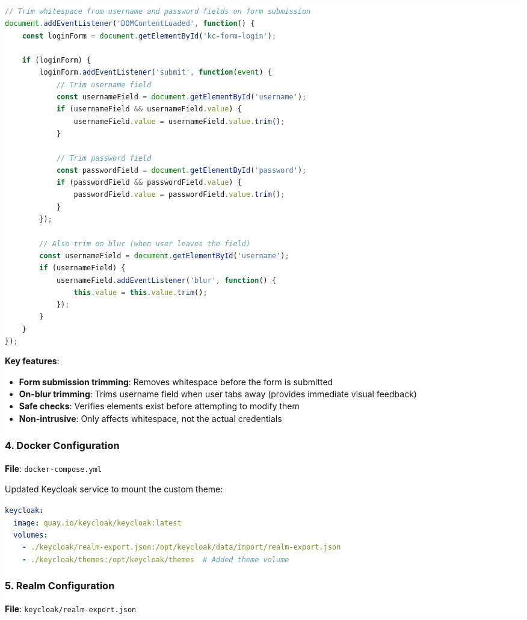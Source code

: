 ```javascript
// Trim whitespace from username and password fields on form submission
document.addEventListener('DOMContentLoaded', function() {
    const loginForm = document.getElementById('kc-form-login');
    
    if (loginForm) {
        loginForm.addEventListener('submit', function(event) {
            // Trim username field
            const usernameField = document.getElementById('username');
            if (usernameField && usernameField.value) {
                usernameField.value = usernameField.value.trim();
            }
            
            // Trim password field
            const passwordField = document.getElementById('password');
            if (passwordField && passwordField.value) {
                passwordField.value = passwordField.value.trim();
            }
        });
        
        // Also trim on blur (when user leaves the field)
        const usernameField = document.getElementById('username');
        if (usernameField) {
            usernameField.addEventListener('blur', function() {
                this.value = this.value.trim();
            });
        }
    }
});
```

**Key features**:
- **Form submission trimming**: Removes whitespace before the form is submitted
- **On-blur trimming**: Trims username field when user tabs away (provides immediate visual feedback)
- **Safe checks**: Verifies elements exist before attempting to modify them
- **Non-intrusive**: Only affects whitespace, not the actual credentials

### 4. Docker Configuration
**File**: `docker-compose.yml`

Updated Keycloak service to mount the custom theme:
```yaml
keycloak:
  image: quay.io/keycloak/keycloak:latest
  volumes:
    - ./keycloak/realm-export.json:/opt/keycloak/data/import/realm-export.json
    - ./keycloak/themes:/opt/keycloak/themes  # Added theme volume
```

### 5. Realm Configuration
**File**: `keycloak/realm-export.json`
